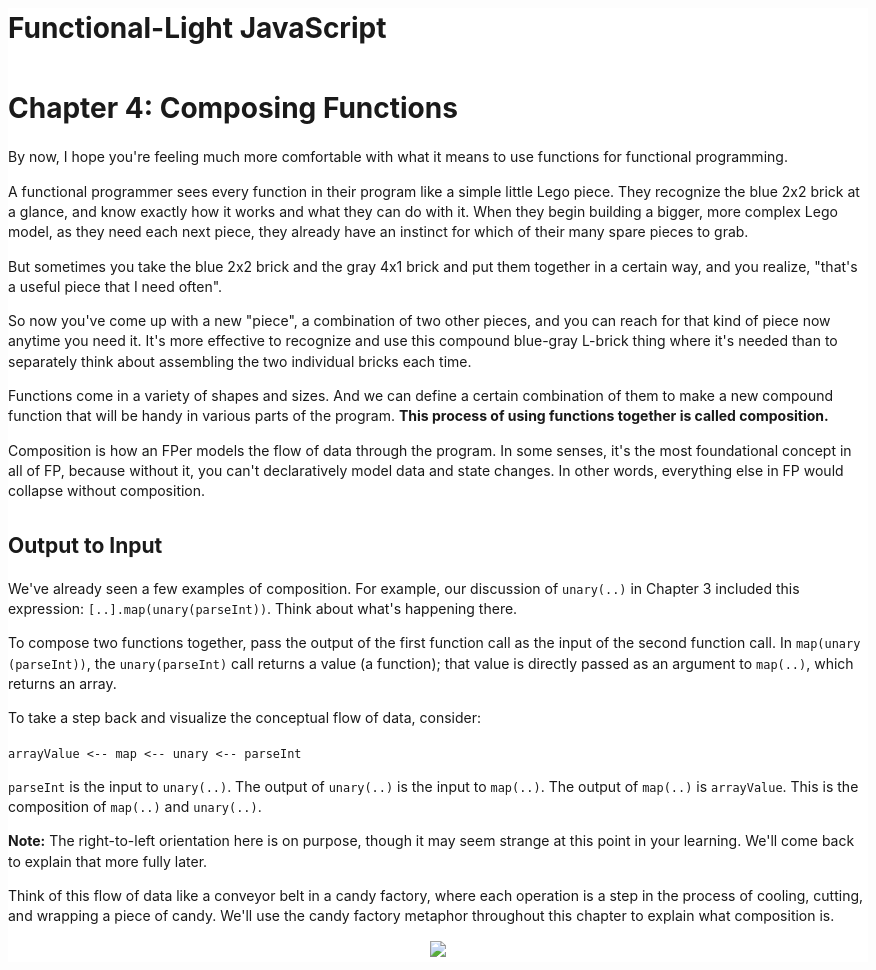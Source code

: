 # Functional-Light JavaScript
# Chapter 4: Composing Functions

By now, I hope you're feeling much more comfortable with what it means to use functions for functional programming.

A functional programmer sees every function in their program like a simple little Lego piece. They recognize the blue 2x2 brick at a glance, and know exactly how it works and what they can do with it. When they begin building a bigger, more complex Lego model, as they need each next piece, they already have an instinct for which of their many spare pieces to grab.

But sometimes you take the blue 2x2 brick and the gray 4x1 brick and put them together in a certain way, and you realize, "that's a useful piece that I need often".

So now you've come up with a new "piece", a combination of two other pieces, and you can reach for that kind of piece now anytime you need it. It's more effective to recognize and use this compound blue-gray L-brick thing where it's needed than to separately think about assembling the two individual bricks each time.

Functions come in a variety of shapes and sizes. And we can define a certain combination of them to make a new compound function that will be handy in various parts of the program. **This process of using functions together is called composition.**

Composition is how an FPer models the flow of data through the program. In some senses, it's the most foundational concept in all of FP, because without it, you can't declaratively model data and state changes. In other words, everything else in FP would collapse without composition.

## Output to Input

We've already seen a few examples of composition. For example, our discussion of `unary(..)` in Chapter 3 included this expression: `[..].map(unary(parseInt))`. Think about what's happening there.

To compose two functions together, pass the output of the first function call as the input of the second function call. In `map(unary(parseInt))`, the `unary(parseInt)` call returns a value (a function); that value is directly passed as an argument to `map(..)`, which returns an array.

To take a step back and visualize the conceptual flow of data, consider:

```txt
arrayValue <-- map <-- unary <-- parseInt
```

`parseInt` is the input to `unary(..)`. The output of `unary(..)` is the input to `map(..)`. The output of `map(..)` is `arrayValue`. This is the composition of `map(..)` and `unary(..)`.

**Note:** The right-to-left orientation here is on purpose, though it may seem strange at this point in your learning. We'll come back to explain that more fully later.

Think of this flow of data like a conveyor belt in a candy factory, where each operation is a step in the process of cooling, cutting, and wrapping a piece of candy. We'll use the candy factory metaphor throughout this chapter to explain what composition is.

<p align="center">
    <img src="images/fig2.png">
</p>
